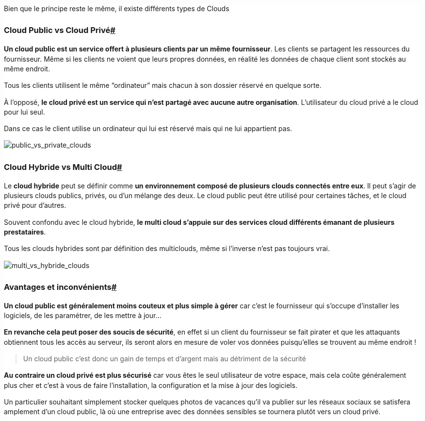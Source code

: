 Bien que le principe reste le même, il existe différents types de Clouds

### Cloud Public vs Cloud Privé[#](https://justintype.github.io/fr/posts/oracle_nextcloud_server/#cloud-public-vs-cloud-priv%c3%a9)

**Un cloud public est un service offert à plusieurs clients par un même fournisseur**. Les clients se partagent les ressources du fournisseur. Même si les clients ne voient que leurs propres données, en réalité les données de chaque client sont stockés au même endroit.

Tous les clients utilisent le même “ordinateur” mais chacun à son dossier réservé en quelque sorte.

À l’opposé,  **le cloud privé est un service qui n’est partagé avec aucune autre organisation**. L’utilisateur du cloud privé a le cloud pour lui seul.

Dans ce cas le client utilise un ordinateur qui lui est réservé mais qui ne lui appartient pas.

![public_vs_private_clouds](https://justintype.github.io/fr/posts/oracle_nextcloud_server/public_vs_private_clouds.png)

### Cloud Hybride vs Multi Cloud[#](https://justintype.github.io/fr/posts/oracle_nextcloud_server/#cloud-hybride-vs-multi-cloud)

Le  **cloud hybride**  peut se définir comme  **un environnement composé de plusieurs clouds connectés entre eux**. Il peut s’agir de plusieurs clouds publics, privés, ou d’un mélange des deux. Le cloud public peut être utilisé pour certaines tâches, et le cloud privé pour d’autres.

Souvent confondu avec le cloud hybride,  **le multi cloud s’appuie sur des services cloud différents émanant de plusieurs prestataires**.

Tous les clouds hybrides sont par définition des multiclouds, même si l’inverse n’est pas toujours vrai.

![multi_vs_hybride_clouds](https://justintype.github.io/fr/posts/oracle_nextcloud_server/multi_vs_hybrid_cloud.png)

### Avantages et inconvénients[#](https://justintype.github.io/fr/posts/oracle_nextcloud_server/#avantages-et-inconv%c3%a9nients)

**Un cloud public est généralement moins couteux et plus simple à gérer**  car c’est le fournisseur qui s’occupe d’installer les logiciels, de les paramétrer, de les mettre à jour…

**En revanche cela peut poser des soucis de sécurité**, en effet si un client du fournisseur se fait pirater et que les attaquants obtiennent tous les accès au serveur, ils seront alors en mesure de voler vos données puisqu’elles se trouvent au même endroit !

> Un cloud public c’est donc un gain de temps et d’argent mais au détriment de la sécurité

**Au contraire un cloud privé est plus sécurisé**  car vous êtes le seul utilisateur de votre espace, mais cela coûte généralement plus cher et c’est à vous de faire l’installation, la configuration et la mise à jour des logiciels.

Un particulier souhaitant simplement stocker quelques photos de vacances qu’il va publier sur les réseaux sociaux se satisfera amplement d’un cloud public, là où une entreprise avec des données sensibles se tournera plutôt vers un cloud privé.
